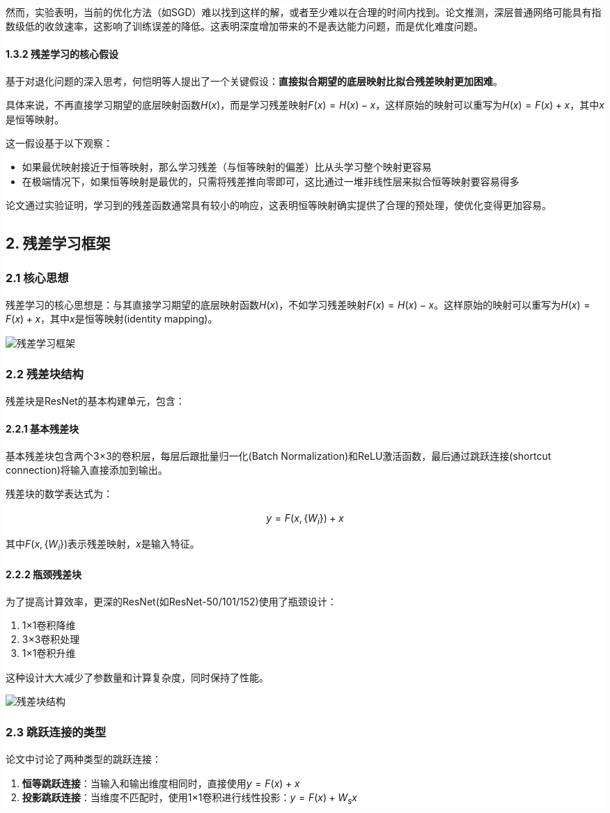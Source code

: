 然而，实验表明，当前的优化方法（如SGD）难以找到这样的解，或者至少难以在合理的时间内找到。论文推测，深层普通网络可能具有指数级低的收敛速率，这影响了训练误差的降低。这表明深度增加带来的不是表达能力问题，而是优化难度问题。

#### 1.3.2 残差学习的核心假设

基于对退化问题的深入思考，何恺明等人提出了一个关键假设：**直接拟合期望的底层映射比拟合残差映射更加困难**。

具体来说，不再直接学习期望的底层映射函数$H(x)$，而是学习残差映射$F(x) = H(x) - x$，这样原始的映射可以重写为$H(x) = F(x) + x$，其中$x$是恒等映射。

这一假设基于以下观察：
- 如果最优映射接近于恒等映射，那么学习残差（与恒等映射的偏差）比从头学习整个映射更容易
- 在极端情况下，如果恒等映射是最优的，只需将残差推向零即可，这比通过一堆非线性层来拟合恒等映射要容易得多

论文通过实验证明，学习到的残差函数通常具有较小的响应，这表明恒等映射确实提供了合理的预处理，使优化变得更加容易。

## 2. 残差学习框架

### 2.1 核心思想

残差学习的核心思想是：与其直接学习期望的底层映射函数$H(x)$，不如学习残差映射$F(x) = H(x) - x$。这样原始的映射可以重写为$H(x) = F(x) + x$，其中$x$是恒等映射(identity mapping)。

![残差学习框架](/onef1shy.github.io/images/blog/resnet/residual_block.png)

### 2.2 残差块结构

残差块是ResNet的基本构建单元，包含：

#### 2.2.1 基本残差块

基本残差块包含两个3×3的卷积层，每层后跟批量归一化(Batch Normalization)和ReLU激活函数，最后通过跳跃连接(shortcut connection)将输入直接添加到输出。

残差块的数学表达式为：

$$y = F(x, \{W_i\}) + x$$

其中$F(x, \{W_i\})$表示残差映射，$x$是输入特征。

#### 2.2.2 瓶颈残差块

为了提高计算效率，更深的ResNet(如ResNet-50/101/152)使用了瓶颈设计：

1. 1×1卷积降维
2. 3×3卷积处理
3. 1×1卷积升维

这种设计大大减少了参数量和计算复杂度，同时保持了性能。

![残差块结构](/onef1shy.github.io/images/blog/resnet/two_residual_block.png)

### 2.3 跳跃连接的类型

论文中讨论了两种类型的跳跃连接：

1. **恒等跳跃连接**：当输入和输出维度相同时，直接使用$y = F(x) + x$
2. **投影跳跃连接**：当维度不匹配时，使用1×1卷积进行线性投影：$y = F(x) + W_s x$
